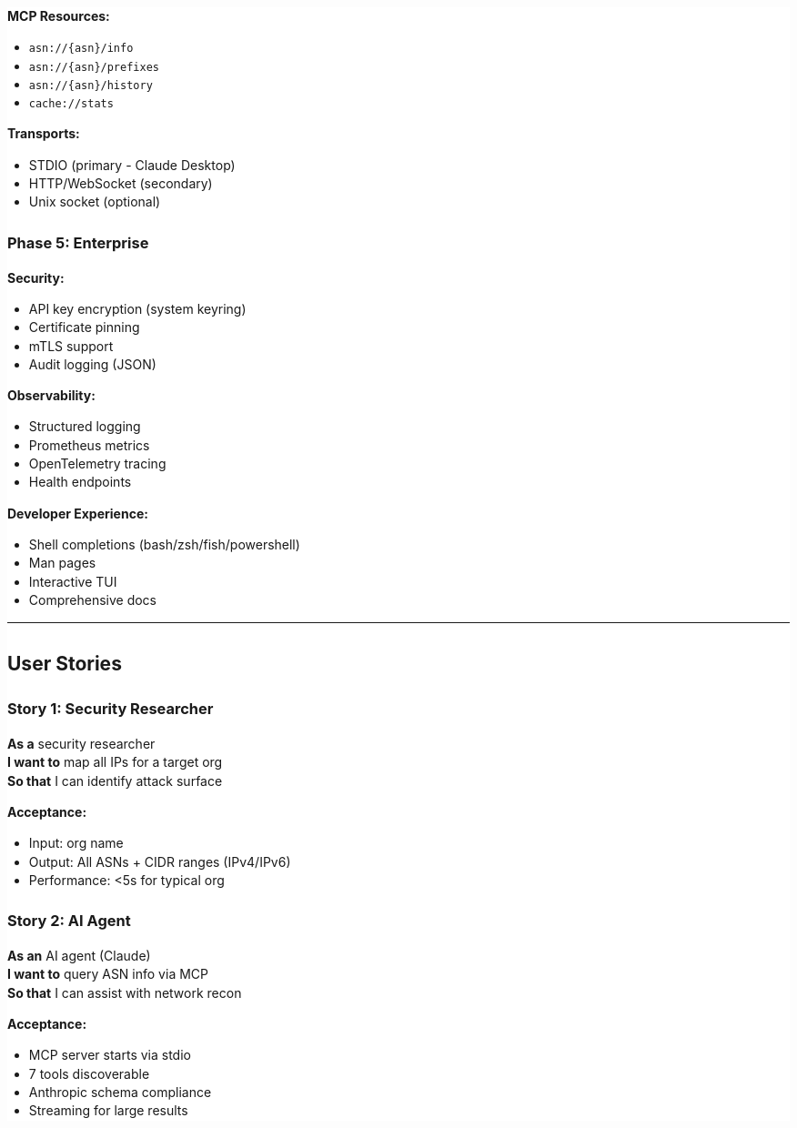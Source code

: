**MCP Resources:**
- `asn://{asn}/info`
- `asn://{asn}/prefixes`
- `asn://{asn}/history`
- `cache://stats`

**Transports:**
- STDIO (primary - Claude Desktop)
- HTTP/WebSocket (secondary)
- Unix socket (optional)

### Phase 5: Enterprise

**Security:**
- API key encryption (system keyring)
- Certificate pinning
- mTLS support
- Audit logging (JSON)

**Observability:**
- Structured logging
- Prometheus metrics
- OpenTelemetry tracing
- Health endpoints

**Developer Experience:**
- Shell completions (bash/zsh/fish/powershell)
- Man pages
- Interactive TUI
- Comprehensive docs

---

## User Stories

### Story 1: Security Researcher
**As a** security researcher  
**I want to** map all IPs for a target org  
**So that** I can identify attack surface

**Acceptance:**
- Input: org name
- Output: All ASNs + CIDR ranges (IPv4/IPv6)
- Performance: <5s for typical org

### Story 2: AI Agent
**As an** AI agent (Claude)  
**I want to** query ASN info via MCP  
**So that** I can assist with network recon

**Acceptance:**
- MCP server starts via stdio
- 7 tools discoverable
- Anthropic schema compliance
- Streaming for large results
